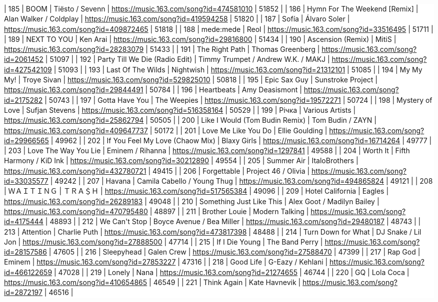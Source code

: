 | 185 | BOOM | Tiësto / Sevenn | https://music.163.com/song?id=474581010 | 51852 |
| 186 | Hymn For The Weekend [Remix] | Alan Walker / Coldplay | https://music.163.com/song?id=419594258 | 51820 |
| 187 | Sofía | Álvaro Soler | https://music.163.com/song?id=409872465 | 51818 |
| 188 | mede:mede | Reol | https://music.163.com/song?id=33516495 | 51711 |
| 189 | NEXT TO YOU | Ken Arai | https://music.163.com/song?id=29816800 | 51434 |
| 190 | Ascension (Remix) | MitiS | https://music.163.com/song?id=28283079 | 51433 |
| 191 | The Right Path | Thomas Greenberg | https://music.163.com/song?id=2061452 | 51097 |
| 192 | Party Till We Die (Radio Edit) | Timmy Trumpet / Andrew W.K. / MAKJ | https://music.163.com/song?id=427542109 | 51093 |
| 193 | Last Of The Wilds | Nightwish | https://music.163.com/song?id=21312101 | 51085 |
| 194 | My My My! | Troye Sivan | https://music.163.com/song?id=529825010 | 50818 |
| 195 | Epic Sax Guy | Sunstroke Project | https://music.163.com/song?id=29844491 | 50784 |
| 196 | Heartbeats | Amy Deasismont | https://music.163.com/song?id=2175282 | 50743 |
| 197 | Gotta Have You | The Weepies | https://music.163.com/song?id=19572271 | 50724 |
| 198 | Mystery of Love | Sufjan Stevens | https://music.163.com/song?id=516358164 | 50529 |
| 199 | Річка | Various Artists | https://music.163.com/song?id=25862794 | 50505 |
| 200 | Like I Would (Tom Budin Remix) | Tom Budin / ZAYN | https://music.163.com/song?id=409647737 | 50172 |
| 201 | Love Me Like You Do | Ellie Goulding | https://music.163.com/song?id=29966565 | 49962 |
| 202 | If You Feel My Love (Chaow Mix) | Blaxy Girls | https://music.163.com/song?id=16714264 | 49777 |
| 203 | Love The Way You Lie | Eminem / Rihanna | https://music.163.com/song?id=1297841 | 49588 |
| 204 | Worth It | Fifth Harmony / KiD Ink | https://music.163.com/song?id=30212890 | 49554 |
| 205 | Summer Air | ItaloBrothers | https://music.163.com/song?id=432780721 | 49415 |
| 206 | Forgettable | Project 46 / Olivia | https://music.163.com/song?id=33035577 | 49242 |
| 207 | Havana | Camila Cabello / Young Thug | https://music.163.com/song?id=494865824 | 49121 |
| 208 | ＷＡＩＴＩＮＧ | ＴＲＡ＄Ｈ | https://music.163.com/song?id=517565384 | 49096 |
| 209 | Hotel California | Eagles | https://music.163.com/song?id=26289183 | 49048 |
| 210 | Something Just Like This | Alex Goot / Madilyn Bailey | https://music.163.com/song?id=470795480 | 48897 |
| 211 | Brother Louie | Modern Talking | https://music.163.com/song?id=4175444 | 48893 |
| 212 | We Can't Stop | Boyce Avenue / Bea Miller | https://music.163.com/song?id=29480187 | 48743 |
| 213 | Attention | Charlie Puth | https://music.163.com/song?id=473817398 | 48488 |
| 214 | Turn Down for What | DJ Snake / Lil Jon | https://music.163.com/song?id=27888500 | 47714 |
| 215 | If I Die Young | The Band Perry | https://music.163.com/song?id=28157586 | 47605 |
| 216 | Sleepyhead | Galen Crew | https://music.163.com/song?id=27588470 | 47399 |
| 217 | Rap God | Eminem | https://music.163.com/song?id=27853227 | 47316 |
| 218 | Good Life | G-Eazy / Kehlani | https://music.163.com/song?id=466122659 | 47028 |
| 219 | Lonely | Nana | https://music.163.com/song?id=21274655 | 46744 |
| 220 | GQ | Lola Coca | https://music.163.com/song?id=410654865 | 46549 |
| 221 | Think Again | Kate Havnevik | https://music.163.com/song?id=2872197 | 46516 |